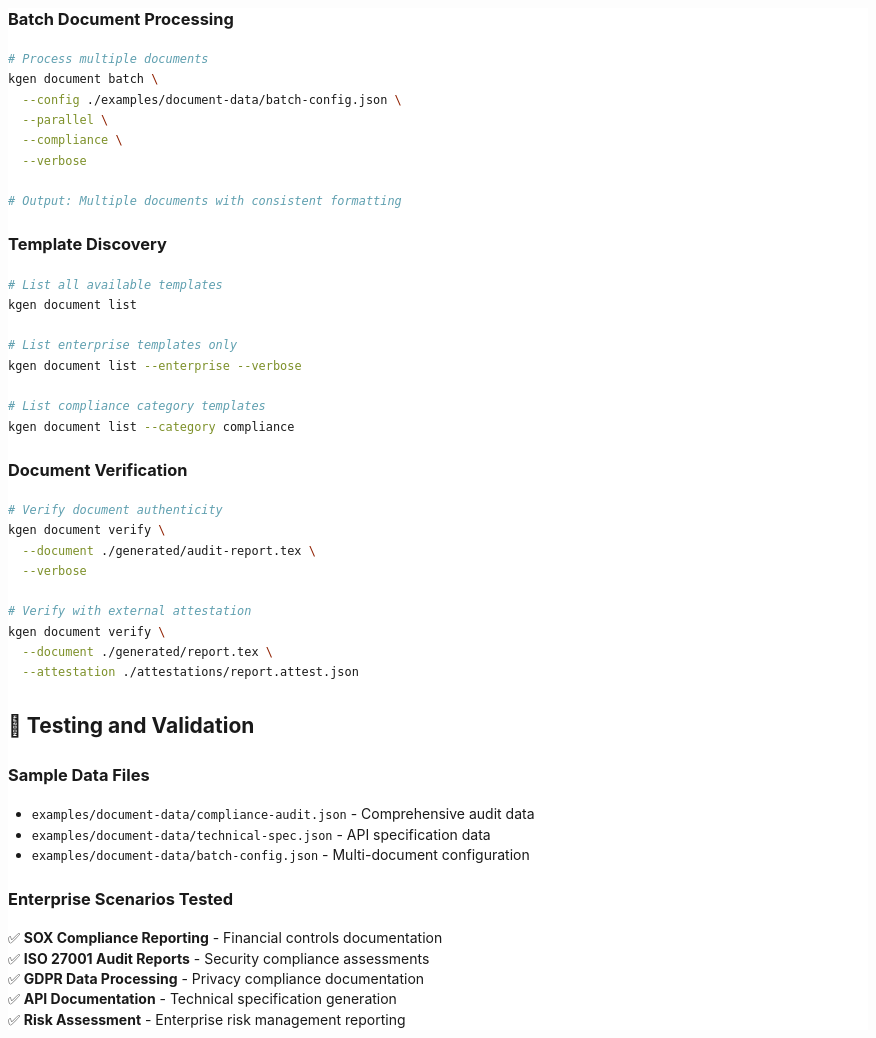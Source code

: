 ### Batch Document Processing
```bash
# Process multiple documents
kgen document batch \
  --config ./examples/document-data/batch-config.json \
  --parallel \
  --compliance \
  --verbose

# Output: Multiple documents with consistent formatting
```

### Template Discovery
```bash
# List all available templates
kgen document list

# List enterprise templates only
kgen document list --enterprise --verbose

# List compliance category templates
kgen document list --category compliance
```

### Document Verification
```bash
# Verify document authenticity
kgen document verify \
  --document ./generated/audit-report.tex \
  --verbose

# Verify with external attestation
kgen document verify \
  --document ./generated/report.tex \
  --attestation ./attestations/report.attest.json
```

## 🧪 Testing and Validation

### Sample Data Files
- `examples/document-data/compliance-audit.json` - Comprehensive audit data
- `examples/document-data/technical-spec.json` - API specification data
- `examples/document-data/batch-config.json` - Multi-document configuration

### Enterprise Scenarios Tested
✅ **SOX Compliance Reporting** - Financial controls documentation  
✅ **ISO 27001 Audit Reports** - Security compliance assessments  
✅ **GDPR Data Processing** - Privacy compliance documentation  
✅ **API Documentation** - Technical specification generation  
✅ **Risk Assessment** - Enterprise risk management reporting
